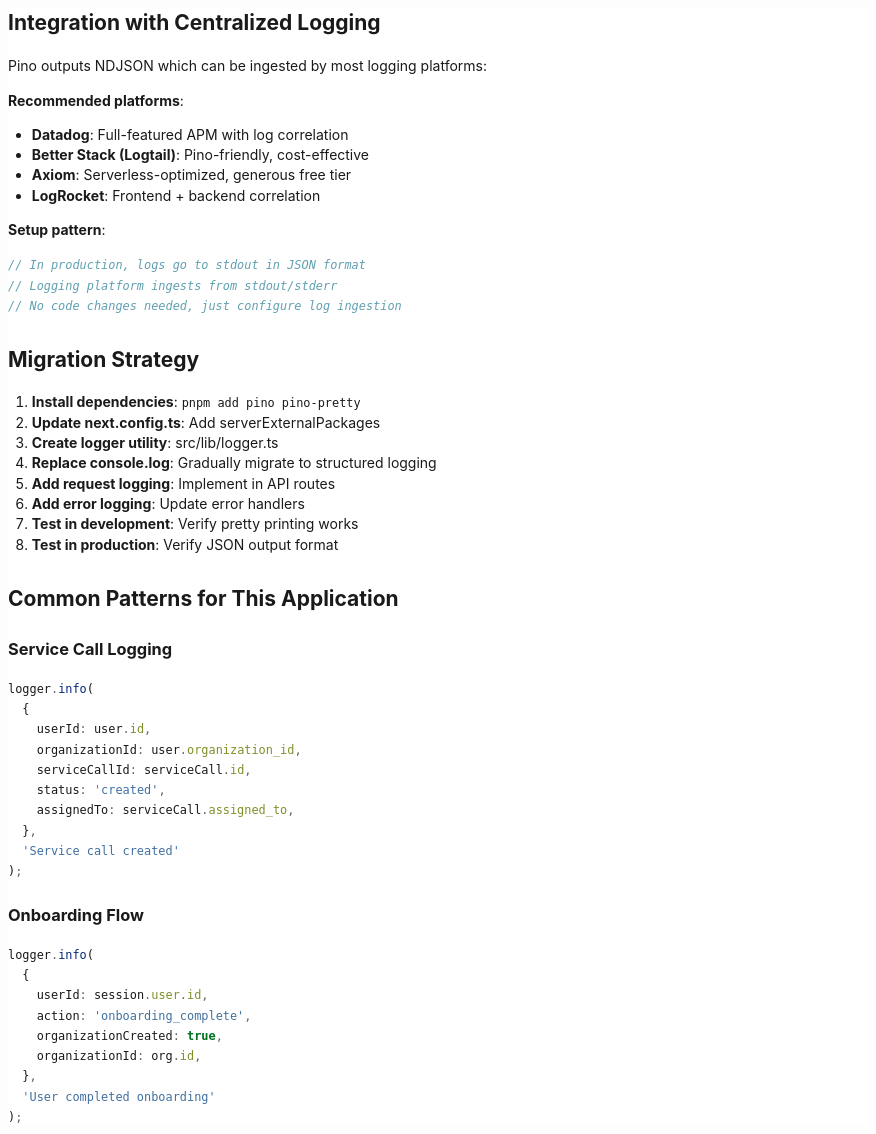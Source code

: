 ## Integration with Centralized Logging

Pino outputs NDJSON which can be ingested by most logging platforms:

**Recommended platforms**:

- **Datadog**: Full-featured APM with log correlation
- **Better Stack (Logtail)**: Pino-friendly, cost-effective
- **Axiom**: Serverless-optimized, generous free tier
- **LogRocket**: Frontend + backend correlation

**Setup pattern**:

```typescript
// In production, logs go to stdout in JSON format
// Logging platform ingests from stdout/stderr
// No code changes needed, just configure log ingestion
```

## Migration Strategy

1. **Install dependencies**: `pnpm add pino pino-pretty`
2. **Update next.config.ts**: Add serverExternalPackages
3. **Create logger utility**: src/lib/logger.ts
4. **Replace console.log**: Gradually migrate to structured logging
5. **Add request logging**: Implement in API routes
6. **Add error logging**: Update error handlers
7. **Test in development**: Verify pretty printing works
8. **Test in production**: Verify JSON output format

## Common Patterns for This Application

### Service Call Logging

```typescript
logger.info(
  {
    userId: user.id,
    organizationId: user.organization_id,
    serviceCallId: serviceCall.id,
    status: 'created',
    assignedTo: serviceCall.assigned_to,
  },
  'Service call created'
);
```

### Onboarding Flow

```typescript
logger.info(
  {
    userId: session.user.id,
    action: 'onboarding_complete',
    organizationCreated: true,
    organizationId: org.id,
  },
  'User completed onboarding'
);
```
